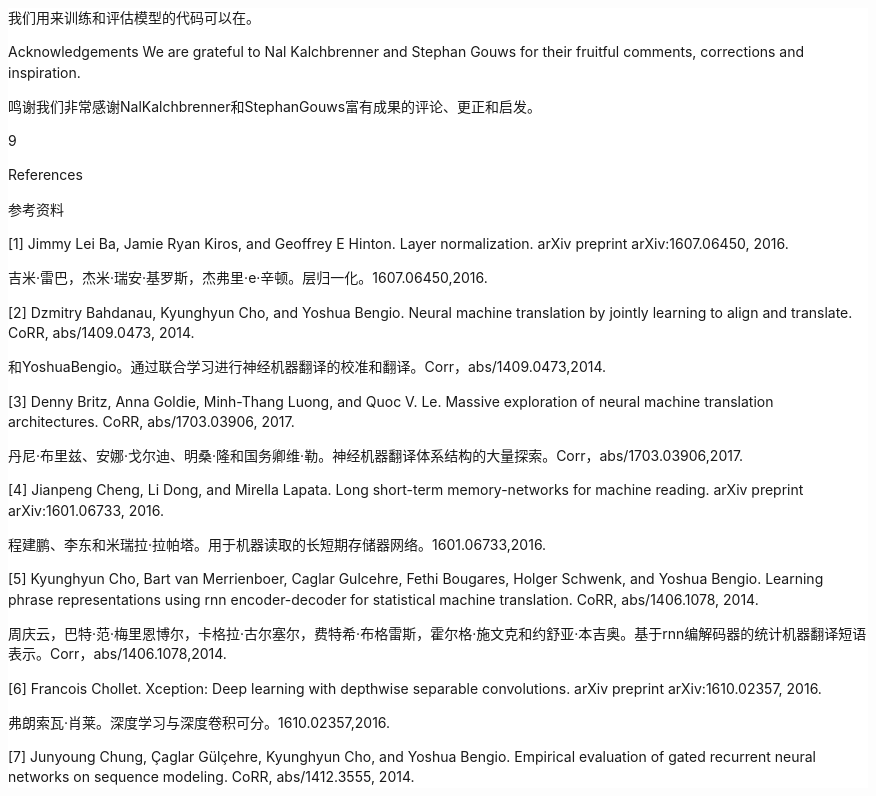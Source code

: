 我们用来训练和评估模型的代码可以在。

 

Acknowledgements We are grateful to Nal Kalchbrenner and Stephan Gouws for their fruitful comments, corrections and inspiration.

鸣谢我们非常感谢NalKalchbrenner和StephanGouws富有成果的评论、更正和启发。






9




References

参考资料

 

[1]   Jimmy Lei Ba, Jamie Ryan Kiros, and Geoffrey E Hinton. Layer normalization. arXiv preprint arXiv:1607.06450, 2016.

吉米·雷巴，杰米·瑞安·基罗斯，杰弗里·e·辛顿。层归一化。1607.06450,2016.

 

[2]   Dzmitry Bahdanau, Kyunghyun Cho, and Yoshua Bengio. Neural machine translation by jointly learning to align and translate. CoRR, abs/1409.0473, 2014.

和YoshuaBengio。通过联合学习进行神经机器翻译的校准和翻译。Corr，abs/1409.0473,2014.

 

[3]   Denny Britz, Anna Goldie, Minh-Thang Luong, and Quoc V. Le. Massive exploration of neural machine translation architectures. CoRR, abs/1703.03906, 2017.

丹尼·布里兹、安娜·戈尔迪、明桑·隆和国务卿维·勒。神经机器翻译体系结构的大量探索。Corr，abs/1703.03906,2017.

 

[4]   Jianpeng Cheng, Li Dong, and Mirella Lapata. Long short-term memory-networks for machine reading. arXiv preprint arXiv:1601.06733, 2016.

程建鹏、李东和米瑞拉·拉帕塔。用于机器读取的长短期存储器网络。1601.06733,2016.

 

[5]   Kyunghyun Cho, Bart van Merrienboer, Caglar Gulcehre, Fethi Bougares, Holger Schwenk, and Yoshua Bengio. Learning phrase representations using rnn encoder-decoder for statistical machine translation. CoRR, abs/1406.1078, 2014.

周庆云，巴特·范·梅里恩博尔，卡格拉·古尔塞尔，费特希·布格雷斯，霍尔格·施文克和约舒亚·本吉奥。基于rnn编解码器的统计机器翻译短语表示。Corr，abs/1406.1078,2014.

 

[6]   Francois Chollet. Xception: Deep learning with depthwise separable convolutions. arXiv preprint arXiv:1610.02357, 2016.

弗朗索瓦·肖莱。深度学习与深度卷积可分。1610.02357,2016.

 

[7]   Junyoung Chung, Çaglar Gülçehre, Kyunghyun Cho, and Yoshua Bengio. Empirical evaluation of gated recurrent neural networks on sequence modeling. CoRR, abs/1412.3555, 2014.

